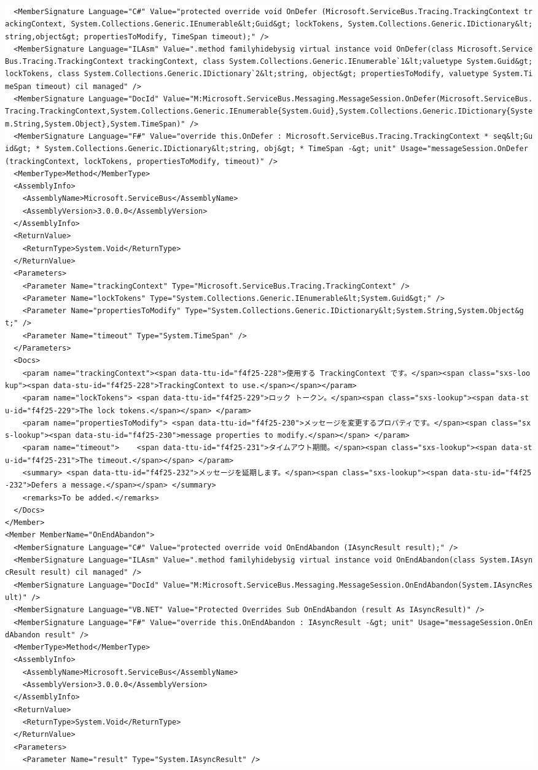       <MemberSignature Language="C#" Value="protected override void OnDefer (Microsoft.ServiceBus.Tracing.TrackingContext trackingContext, System.Collections.Generic.IEnumerable&lt;Guid&gt; lockTokens, System.Collections.Generic.IDictionary&lt;string,object&gt; propertiesToModify, TimeSpan timeout);" />
      <MemberSignature Language="ILAsm" Value=".method familyhidebysig virtual instance void OnDefer(class Microsoft.ServiceBus.Tracing.TrackingContext trackingContext, class System.Collections.Generic.IEnumerable`1&lt;valuetype System.Guid&gt; lockTokens, class System.Collections.Generic.IDictionary`2&lt;string, object&gt; propertiesToModify, valuetype System.TimeSpan timeout) cil managed" />
      <MemberSignature Language="DocId" Value="M:Microsoft.ServiceBus.Messaging.MessageSession.OnDefer(Microsoft.ServiceBus.Tracing.TrackingContext,System.Collections.Generic.IEnumerable{System.Guid},System.Collections.Generic.IDictionary{System.String,System.Object},System.TimeSpan)" />
      <MemberSignature Language="F#" Value="override this.OnDefer : Microsoft.ServiceBus.Tracing.TrackingContext * seq&lt;Guid&gt; * System.Collections.Generic.IDictionary&lt;string, obj&gt; * TimeSpan -&gt; unit" Usage="messageSession.OnDefer (trackingContext, lockTokens, propertiesToModify, timeout)" />
      <MemberType>Method</MemberType>
      <AssemblyInfo>
        <AssemblyName>Microsoft.ServiceBus</AssemblyName>
        <AssemblyVersion>3.0.0.0</AssemblyVersion>
      </AssemblyInfo>
      <ReturnValue>
        <ReturnType>System.Void</ReturnType>
      </ReturnValue>
      <Parameters>
        <Parameter Name="trackingContext" Type="Microsoft.ServiceBus.Tracing.TrackingContext" />
        <Parameter Name="lockTokens" Type="System.Collections.Generic.IEnumerable&lt;System.Guid&gt;" />
        <Parameter Name="propertiesToModify" Type="System.Collections.Generic.IDictionary&lt;System.String,System.Object&gt;" />
        <Parameter Name="timeout" Type="System.TimeSpan" />
      </Parameters>
      <Docs>
        <param name="trackingContext"><span data-ttu-id="f4f25-228">使用する TrackingContext です。</span><span class="sxs-lookup"><span data-stu-id="f4f25-228">TrackingContext to use.</span></span></param>
        <param name="lockTokens"> <span data-ttu-id="f4f25-229">ロック トークン。</span><span class="sxs-lookup"><span data-stu-id="f4f25-229">The lock tokens.</span></span> </param>
        <param name="propertiesToModify"> <span data-ttu-id="f4f25-230">メッセージを変更するプロパティです。</span><span class="sxs-lookup"><span data-stu-id="f4f25-230">message properties to modify.</span></span> </param>
        <param name="timeout">    <span data-ttu-id="f4f25-231">タイムアウト期間。</span><span class="sxs-lookup"><span data-stu-id="f4f25-231">The timeout.</span></span> </param>
        <summary> <span data-ttu-id="f4f25-232">メッセージを延期します。</span><span class="sxs-lookup"><span data-stu-id="f4f25-232">Defers a message.</span></span> </summary>
        <remarks>To be added.</remarks>
      </Docs>
    </Member>
    <Member MemberName="OnEndAbandon">
      <MemberSignature Language="C#" Value="protected override void OnEndAbandon (IAsyncResult result);" />
      <MemberSignature Language="ILAsm" Value=".method familyhidebysig virtual instance void OnEndAbandon(class System.IAsyncResult result) cil managed" />
      <MemberSignature Language="DocId" Value="M:Microsoft.ServiceBus.Messaging.MessageSession.OnEndAbandon(System.IAsyncResult)" />
      <MemberSignature Language="VB.NET" Value="Protected Overrides Sub OnEndAbandon (result As IAsyncResult)" />
      <MemberSignature Language="F#" Value="override this.OnEndAbandon : IAsyncResult -&gt; unit" Usage="messageSession.OnEndAbandon result" />
      <MemberType>Method</MemberType>
      <AssemblyInfo>
        <AssemblyName>Microsoft.ServiceBus</AssemblyName>
        <AssemblyVersion>3.0.0.0</AssemblyVersion>
      </AssemblyInfo>
      <ReturnValue>
        <ReturnType>System.Void</ReturnType>
      </ReturnValue>
      <Parameters>
        <Parameter Name="result" Type="System.IAsyncResult" />